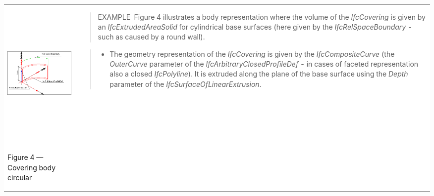 </table>

<table>
 
<tr>
  
<td><img src="../../../../../../figures/ifccovering_advanced-2-layout1.gif" alt="advanced solid covering" border="0" height="274" width="399"></td>

  <td><blockquote class="example">EXAMPLE&nbsp; Figure 4 illustrates a body representation where the volume of
the <em>IfcCovering</em> is given by an <em>IfcExtrudedAreaSolid</em>
for cylindrical base surfaces (here given by the
<em>IfcRelSpaceBoundary</em> - such as caused by a round wall).</blockquote>
  <blockquote>
   
<ul>
<li class="small">The geometry representation of the <em>IfcCovering</em> is given
by the <em>IfcCompositeCurve</em> (the <em>OuterCurve</em> parameter of
the <em>IfcArbitraryClosedProfileDef</em> - in cases of faceted
representation also a closed <em>IfcPolyline</em>). It is extruded
along the plane of the base surface using the <em>Depth</em>
parameter of the <em>IfcSurfaceOfLinearExtrusion</em>.</li>
</ul></blockquote>
 </td>
 </tr>
 
<tr>
  
<td>
<p class="figure">Figure 4 &mdash; Covering body circular</p>
</td>

  <td>&nbsp;</td>
 </tr>

</table>
